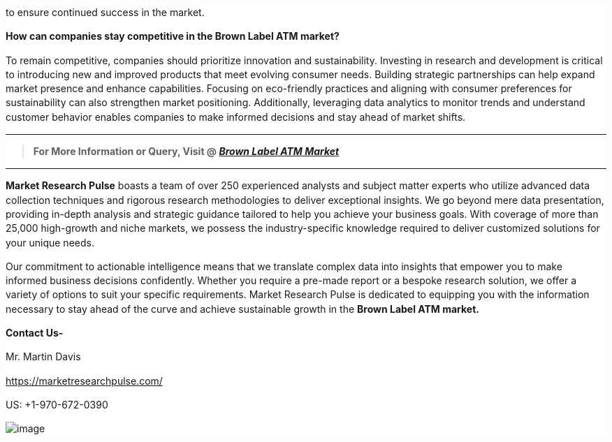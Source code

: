 to ensure continued success in the market.</p><p><strong>How can companies stay competitive in the Brown Label ATM market?</strong></p><p>To remain competitive, companies should prioritize innovation and sustainability. Investing in research and development is critical to introducing new and improved products that meet evolving consumer needs. Building strategic partnerships can help expand market presence and enhance capabilities. Focusing on eco-friendly practices and aligning with consumer preferences for sustainability can also strengthen market positioning. Additionally, leveraging data analytics to monitor trends and understand customer behavior enables companies to make informed decisions and stay ahead of market shifts.</p><hr /><blockquote><p><strong>For More Information or Query, Visit @&nbsp;<em><a href="https://marketresearchpulse.com/report/36229/brown-label-atm-market?utm_source=Linkedin&utm_medium=022">Brown Label ATM Market</a></em></strong></p></blockquote><hr /><p><strong>Market Research Pulse</strong> boasts a team of over 250 experienced analysts and subject matter experts who utilize advanced data collection techniques and rigorous research methodologies to deliver exceptional insights. We go beyond mere data presentation, providing in-depth analysis and strategic guidance tailored to help you achieve your business goals. With coverage of more than 25,000 high-growth and niche markets, we possess the industry-specific knowledge required to deliver customized solutions for your unique needs.</p><p>Our commitment to actionable intelligence means that we translate complex data into insights that empower you to make informed business decisions confidently. Whether you require a pre-made report or a bespoke research solution, we offer a variety of options to suit your specific requirements. Market Research Pulse is dedicated to equipping you with the information necessary to stay ahead of the curve and achieve sustainable growth in the <strong>Brown Label ATM market.</strong></p><p><strong>Contact Us-</strong></p><p>Mr. Martin Davis</p><p>https://marketresearchpulse.com/</p><p>US: +1-970-672-0390</p>
![image](https://github.com/user-attachments/assets/c08f92e6-aeb4-4fd3-844b-97584a0fc546)
